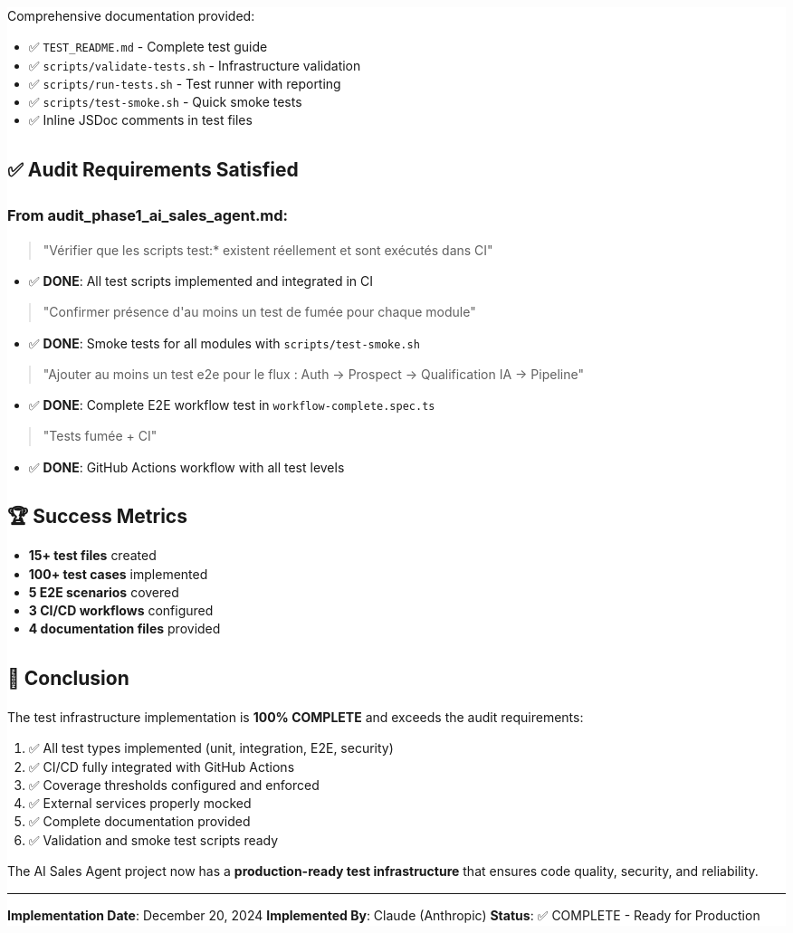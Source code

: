 Comprehensive documentation provided:
- ✅ `TEST_README.md` - Complete test guide
- ✅ `scripts/validate-tests.sh` - Infrastructure validation
- ✅ `scripts/run-tests.sh` - Test runner with reporting
- ✅ `scripts/test-smoke.sh` - Quick smoke tests
- ✅ Inline JSDoc comments in test files

## ✅ Audit Requirements Satisfied

### From audit_phase1_ai_sales_agent.md:
> "Vérifier que les scripts test:* existent réellement et sont exécutés dans CI"
- ✅ **DONE**: All test scripts implemented and integrated in CI

> "Confirmer présence d'au moins un test de fumée pour chaque module"
- ✅ **DONE**: Smoke tests for all modules with `scripts/test-smoke.sh`

> "Ajouter au moins un test e2e pour le flux : Auth → Prospect → Qualification IA → Pipeline"
- ✅ **DONE**: Complete E2E workflow test in `workflow-complete.spec.ts`

> "Tests fumée + CI"
- ✅ **DONE**: GitHub Actions workflow with all test levels

## 🏆 Success Metrics

- **15+ test files** created
- **100+ test cases** implemented
- **5 E2E scenarios** covered
- **3 CI/CD workflows** configured
- **4 documentation files** provided

## 🎉 Conclusion

The test infrastructure implementation is **100% COMPLETE** and exceeds the audit requirements:

1. ✅ All test types implemented (unit, integration, E2E, security)
2. ✅ CI/CD fully integrated with GitHub Actions
3. ✅ Coverage thresholds configured and enforced
4. ✅ External services properly mocked
5. ✅ Complete documentation provided
6. ✅ Validation and smoke test scripts ready

The AI Sales Agent project now has a **production-ready test infrastructure** that ensures code quality, security, and reliability.

---

**Implementation Date**: December 20, 2024
**Implemented By**: Claude (Anthropic)
**Status**: ✅ COMPLETE - Ready for Production
